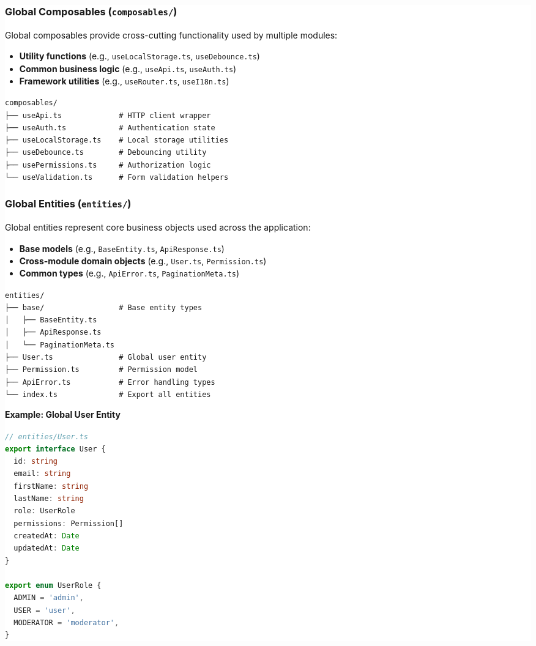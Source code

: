 ### Global Composables (`composables/`)

Global composables provide cross-cutting functionality used by multiple modules:

- **Utility functions** (e.g., `useLocalStorage.ts`, `useDebounce.ts`)
- **Common business logic** (e.g., `useApi.ts`, `useAuth.ts`)
- **Framework utilities** (e.g., `useRouter.ts`, `useI18n.ts`)

```plaintext
composables/
├── useApi.ts             # HTTP client wrapper
├── useAuth.ts            # Authentication state
├── useLocalStorage.ts    # Local storage utilities
├── useDebounce.ts        # Debouncing utility
├── usePermissions.ts     # Authorization logic
└── useValidation.ts      # Form validation helpers
```

### Global Entities (`entities/`)

Global entities represent core business objects used across the application:

- **Base models** (e.g., `BaseEntity.ts`, `ApiResponse.ts`)
- **Cross-module domain objects** (e.g., `User.ts`, `Permission.ts`)
- **Common types** (e.g., `ApiError.ts`, `PaginationMeta.ts`)

```plaintext
entities/
├── base/                 # Base entity types
│   ├── BaseEntity.ts
│   ├── ApiResponse.ts
│   └── PaginationMeta.ts
├── User.ts               # Global user entity
├── Permission.ts         # Permission model
├── ApiError.ts           # Error handling types
└── index.ts              # Export all entities
```

**Example: Global User Entity**

```ts
// entities/User.ts
export interface User {
  id: string
  email: string
  firstName: string
  lastName: string
  role: UserRole
  permissions: Permission[]
  createdAt: Date
  updatedAt: Date
}

export enum UserRole {
  ADMIN = 'admin',
  USER = 'user',
  MODERATOR = 'moderator',
}
```
